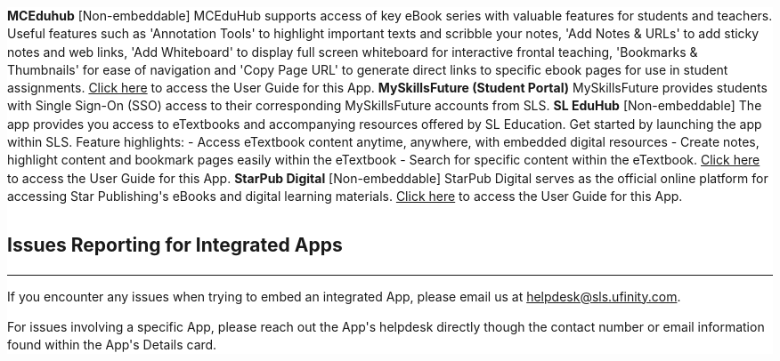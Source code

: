 <tr><td><strong>MCEduhub</strong></td>
<td>[Non-embeddable] MCEduHub supports access of key eBook series with valuable features for students and teachers. Useful features such as 'Annotation Tools' to highlight important texts and scribble your notes, 'Add Notes &amp; URLs' to add sticky notes and web links, 'Add Whiteboard' to display full screen whiteboard for interactive frontal teaching, 'Bookmarks &amp; Thumbnails' for ease of navigation and 'Copy Page URL' to generate direct links to specific ebook pages for use in student assignments. <a target="_blank" href="https://go.gov.sg/slsmceduhub">Click here</a> to access the User Guide for this App.</td></tr>
<tr><td><strong>MySkillsFuture (Student Portal)</strong></td>
<td>MySkillsFuture provides students with Single Sign-On (SSO) access to their corresponding MySkillsFuture accounts from SLS.</td></tr>
<tr><td><strong>SL EduHub</strong></td>
<td>[Non-embeddable] The app provides you access to eTextbooks and accompanying resources offered by SL Education. Get started by launching the app within SLS. Feature highlights: - Access eTextbook content anytime, anywhere, with embedded digital resources - Create notes, highlight content and bookmark pages easily within the eTextbook - Search for specific content within the eTextbook. <a target="_blank" href="https://go.gov.sg/slssleduhub">Click here</a> to access the User Guide for this App.</td></tr>
<tr><td><strong>StarPub Digital</strong></td>
<td>[Non-embeddable] StarPub Digital serves as the official online platform for accessing Star Publishing's eBooks and digital learning materials. <a target="_blank" href="https://go.gov.sg/slsstarpubdigital">Click here</a> to access the User Guide for this App.</td></tr>
</tbody>
</table>
<h2 class="section-title">Issues Reporting for Integrated Apps</h2>
<hr>
<p>If you encounter any issues when trying to embed an integrated App, please&nbsp;email us&nbsp;at <a href="mailto:helpdesk@sls.ufinity.com">helpdesk@sls.ufinity.com</a>.</p>
<p>For issues involving a specific App, please reach out the App's helpdesk directly though the contact number or email information found within the App's Details card.</p>